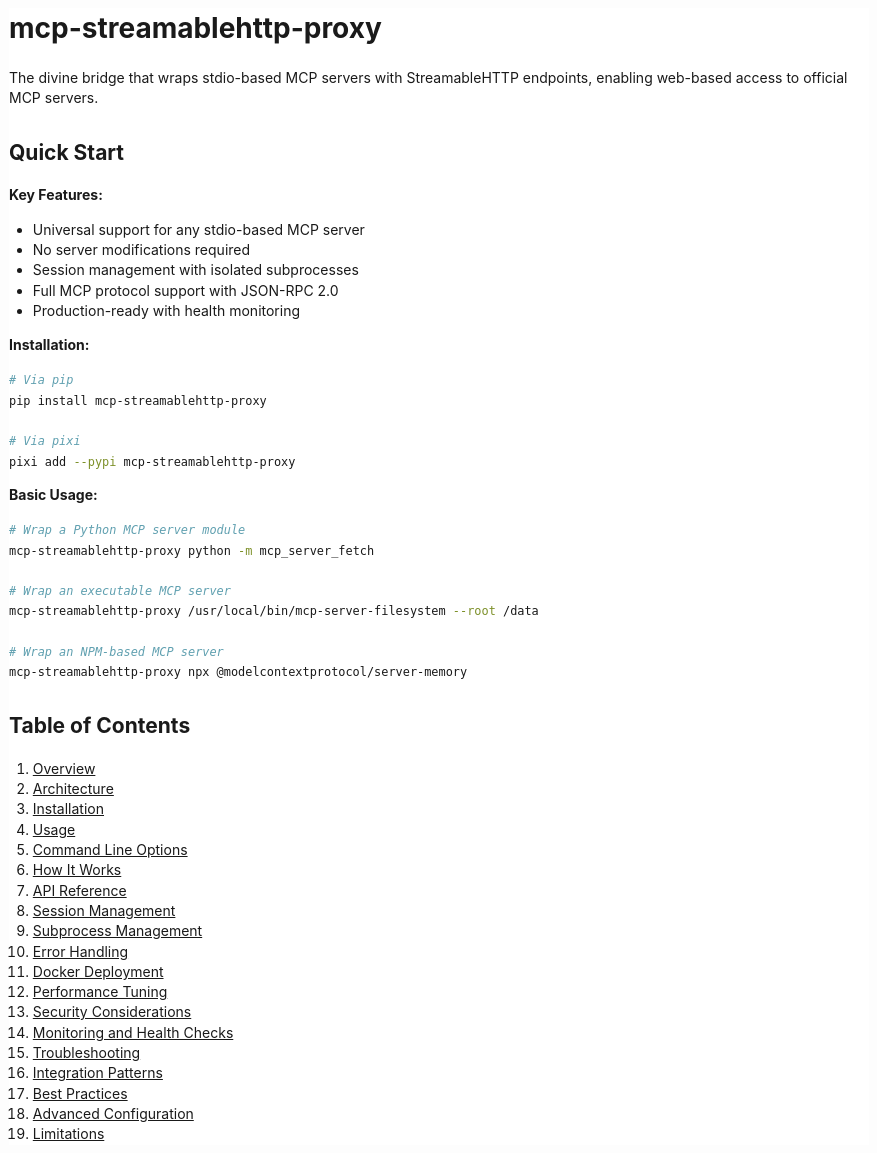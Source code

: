 # mcp-streamablehttp-proxy

The divine bridge that wraps stdio-based MCP servers with StreamableHTTP endpoints, enabling web-based access to official MCP servers.

## Quick Start

**Key Features:**
- Universal support for any stdio-based MCP server
- No server modifications required
- Session management with isolated subprocesses
- Full MCP protocol support with JSON-RPC 2.0
- Production-ready with health monitoring

**Installation:**
```bash
# Via pip
pip install mcp-streamablehttp-proxy

# Via pixi
pixi add --pypi mcp-streamablehttp-proxy
```

**Basic Usage:**
```bash
# Wrap a Python MCP server module
mcp-streamablehttp-proxy python -m mcp_server_fetch

# Wrap an executable MCP server
mcp-streamablehttp-proxy /usr/local/bin/mcp-server-filesystem --root /data

# Wrap an NPM-based MCP server
mcp-streamablehttp-proxy npx @modelcontextprotocol/server-memory
```

## Table of Contents

1. [Overview](#overview)
2. [Architecture](#architecture)
3. [Installation](#installation)
4. [Usage](#usage)
5. [Command Line Options](#command-line-options)
6. [How It Works](#how-it-works)
7. [API Reference](#api-reference)
8. [Session Management](#session-management)
9. [Subprocess Management](#subprocess-management)
10. [Error Handling](#error-handling)
11. [Docker Deployment](#docker-deployment)
12. [Performance Tuning](#performance-tuning)
13. [Security Considerations](#security-considerations)
14. [Monitoring and Health Checks](#monitoring-and-health-checks)
15. [Troubleshooting](#troubleshooting)
16. [Integration Patterns](#integration-patterns)
17. [Best Practices](#best-practices)
18. [Advanced Configuration](#advanced-configuration)
19. [Limitations](#limitations)
